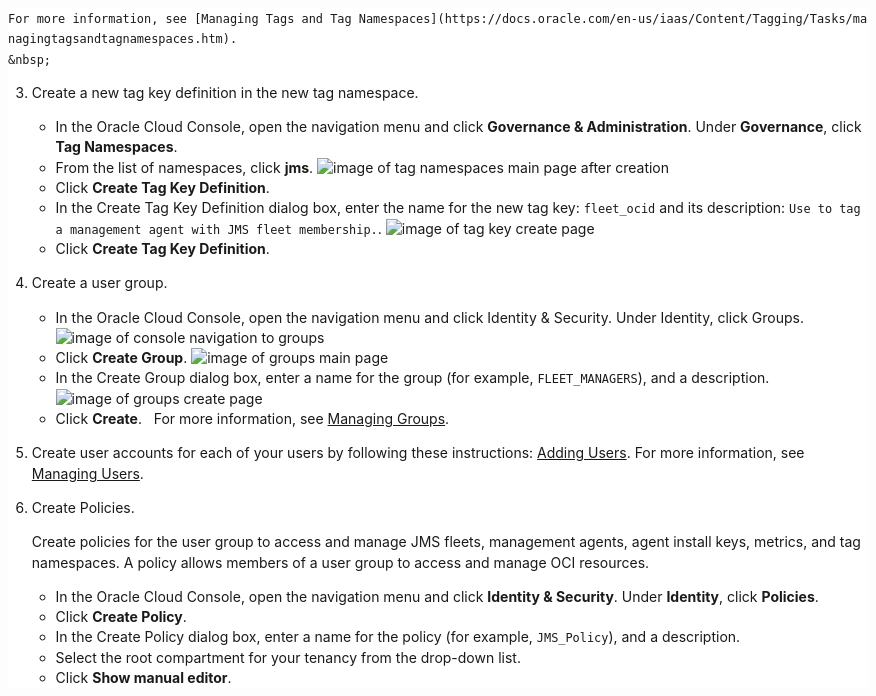     For more information, see [Managing Tags and Tag Namespaces](https://docs.oracle.com/en-us/iaas/Content/Tagging/Tasks/managingtagsandtagnamespaces.htm).
    &nbsp;

3. Create a new tag key definition in the new tag namespace.

    * In the Oracle Cloud Console, open the navigation menu and click **Governance & Administration**. Under **Governance**, click **Tag Namespaces**.
        &nbsp;
    * From the list of namespaces, click **jms**.
        ![image of tag namespaces main page after creation](/../images/tag-namespaces-main-page-after-creating.png)
        &nbsp;
    * Click **Create Tag Key Definition**.
        &nbsp;
    * In the Create Tag Key Definition dialog box, enter the name for the new tag key: `fleet_ocid` and its description: `Use to tag a management agent with JMS fleet membership.`.
        ![image of tag key create page](/../images/tag-namespaces-jms-tag-key-definition.png)
        &nbsp;
    * Click **Create Tag Key Definition**.
        &nbsp;

4. Create a user group.

    * In the Oracle Cloud Console, open the navigation menu and click Identity & Security. Under Identity, click Groups.
        ![image of console navigation to groups](/../images/console-navigation-groups.png)
        &nbsp;
    * Click **Create Group**.
        ![image of groups main page](/../images/groups-main-page.png)
        &nbsp;
    * In the Create Group dialog box, enter a name for the group (for example, `FLEET_MANAGERS`), and a description.
        ![image of groups create page](/../images/groups-create-example.png)
        &nbsp;
    * Click **Create**.
        &nbsp;
        For more information, see [Managing Groups](https://docs.oracle.com/en-us/iaas/Content/Identity/Tasks/managinggroups.htm).
        &nbsp;

5. Create user accounts for each of your users by following these instructions: [Adding Users](https://docs.oracle.com/en-us/iaas/Content/GSG/Tasks/addingusers.htm).
    For more information, see [Managing Users](https://docs.oracle.com/en-us/iaas/Content/Identity/Tasks/managingusers.htm).
    &nbsp;

6. Create Policies.

    Create policies for the user group to access and manage JMS fleets, management agents, agent install keys, metrics, and tag namespaces. A policy allows members of a user group to access and manage OCI resources.
    &nbsp;
    * In the Oracle Cloud Console, open the navigation menu and click **Identity & Security**. Under **Identity**, click **Policies**.
    &nbsp;
    * Click **Create Policy**.
    &nbsp;
    * In the Create Policy dialog box, enter a name for the policy (for example, `JMS_Policy`), and a description.
    &nbsp;
    * Select the root compartment for your tenancy from the drop-down list.
    &nbsp;
    * Click **Show manual editor**.
    &nbsp;